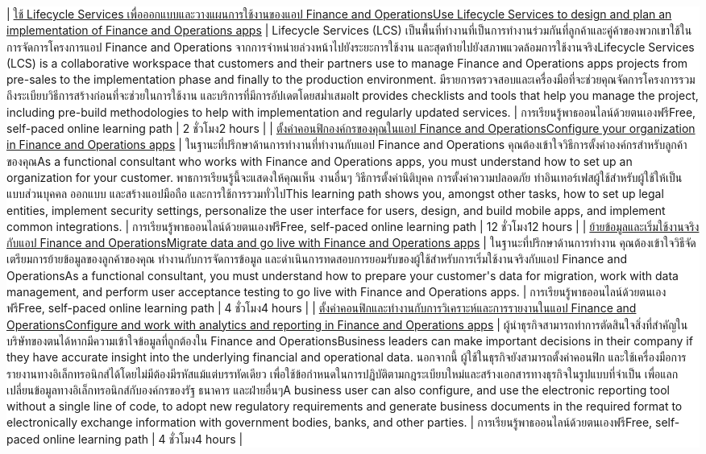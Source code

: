| [<span data-ttu-id="60e68-146">ใช้ Lifecycle Services เพื่อออกแบบและวางแผนการใช้งานของแอป Finance and Operations</span><span class="sxs-lookup"><span data-stu-id="60e68-146">Use Lifecycle Services to design and plan an implementation of Finance and Operations apps</span></span>](https://docs.microsoft.com/learn/paths/use-lcs-design-plan-implementation-finance-operations/) | <span data-ttu-id="60e68-147">Lifecycle Services (LCS) เป็นพื้นที่ทำงานที่เป็นการทำงานร่วมกันที่ลูกค้าและคู่ค้าของพวกเขาใช้ในการจัดการโครงการแอป Finance and Operations จากการจำหน่ายล่วงหน้าไปยังระยะการใช้งาน และสุดท้ายไปยังสภาพแวดล้อมการใช้งานจริง</span><span class="sxs-lookup"><span data-stu-id="60e68-147">Lifecycle Services (LCS) is a collaborative workspace that customers and their partners use to manage Finance and Operations apps projects from pre-sales to the implementation phase and finally to the production environment.</span></span> <span data-ttu-id="60e68-148">มีรายการตรวจสอบและเครื่องมือที่จะช่วยคุณจัดการโครงการรวมถึงระเบียบวิธีการสร้างก่อนที่จะช่วยในการใช้งาน และบริการที่มีการอัปเดตโดยสม่ำเสมอ</span><span class="sxs-lookup"><span data-stu-id="60e68-148">It provides checklists and tools that help you manage the project, including pre-build methodologies to help with implementation and regularly updated services.</span></span> | <span data-ttu-id="60e68-149">การเรียนรู้พาธออนไลน์ด้วยตนเองฟรี</span><span class="sxs-lookup"><span data-stu-id="60e68-149">Free, self-paced online learning path</span></span> | <span data-ttu-id="60e68-150">2 ชั่วโมง</span><span class="sxs-lookup"><span data-stu-id="60e68-150">2 hours</span></span> |
| [<span data-ttu-id="60e68-151">ตั้งค่าคอนฟิกองค์กรของคุณในแอป Finance and Operations</span><span class="sxs-lookup"><span data-stu-id="60e68-151">Configure your organization in Finance and Operations apps</span></span>](https://docs.microsoft.com/learn/paths/configure-your-organization-finance-ops/) | <span data-ttu-id="60e68-152">ในฐานะที่ปรึกษาด้านการทำงานที่ทำงานกับแอป Finance and Operations คุณต้องเข้าใจวิธีการตั้งค่าองค์กรสำหรับลูกค้าของคุณ</span><span class="sxs-lookup"><span data-stu-id="60e68-152">As a functional consultant who works with Finance and Operations apps, you must understand how to set up an organization for your customer.</span></span> <span data-ttu-id="60e68-153">พาธการเรียนรู้นี้จะแสดงให้คุณเห็น งานอื่นๆ วิธีการตั้งค่านิติบุคค การตั้งค่าความปลอดภัย ทำอินเทอร์เฟสผู้ใช้สำหรับผู้ใช้ให้เป็นแบบส่วนบุคคล ออกแบบ และสร้างแอปมือถือ และการใช้การรวมทั่วไป</span><span class="sxs-lookup"><span data-stu-id="60e68-153">This learning path shows you, amongst other tasks, how to set up legal entities, implement security settings, personalize the user interface for users, design, and build mobile apps, and implement common integrations.</span></span> | <span data-ttu-id="60e68-154">การเรียนรู้พาธออนไลน์ด้วยตนเองฟรี</span><span class="sxs-lookup"><span data-stu-id="60e68-154">Free, self-paced online learning path</span></span> | <span data-ttu-id="60e68-155">12 ชั่วโมง</span><span class="sxs-lookup"><span data-stu-id="60e68-155">12 hours</span></span> |
| [<span data-ttu-id="60e68-156">ย้ายข้อมูลและเริ่มใช้งานจริงกับแอป Finance and Operations</span><span class="sxs-lookup"><span data-stu-id="60e68-156">Migrate data and go live with Finance and Operations apps</span></span>](https://docs.microsoft.com/learn/paths/migrate-data-go-live-finance-operations/) | <span data-ttu-id="60e68-157">ในฐานะที่ปรึกษาด้านการทำงาน คุณต้องเข้าใจวิธีจัดเตรียมการย้ายข้อมูลของลูกค้าของคุณ ทำงานกับการจัดการข้อมูล และดำเนินการทดสอบการยอมรับของผู้ใช้สำหรับการเริ่มใช้งานจริงกับแอป Finance and Operations</span><span class="sxs-lookup"><span data-stu-id="60e68-157">As a functional consultant, you must understand how to prepare your customer's data for migration, work with data management, and perform user acceptance testing to go live with Finance and Operations apps.</span></span> | <span data-ttu-id="60e68-158">การเรียนรู้พาธออนไลน์ด้วยตนเองฟรี</span><span class="sxs-lookup"><span data-stu-id="60e68-158">Free, self-paced online learning path</span></span> | <span data-ttu-id="60e68-159">4 ชั่วโมง</span><span class="sxs-lookup"><span data-stu-id="60e68-159">4 hours</span></span> |
| [<span data-ttu-id="60e68-160">ตั้งค่าคอนฟิกและทำงานกับการวิเคราะห์และการรายงานในแอป Finance and Operations</span><span class="sxs-lookup"><span data-stu-id="60e68-160">Configure and work with analytics and reporting in Finance and Operations apps</span></span>](https://docs.microsoft.com/learn/paths/configure-analytics-reporting-finance-operations/) | <span data-ttu-id="60e68-161">ผู้นำธุรกิจสามารถทำการตัดสินใจสิ่งที่สำคัญในบริษัทของตนได้หากมีความเข้าใจข้อมูลที่ถูกต้องใน Finance and Operations</span><span class="sxs-lookup"><span data-stu-id="60e68-161">Business leaders can make important decisions in their company if they have accurate insight into the underlying financial and operational data.</span></span> <span data-ttu-id="60e68-162">นอกจากนี้ ผู้ใช้ในธุรกิจยังสามารถตั้งค่าคอนฟิก และใช้เครื่องมือการรายงานทางอิเล็กทรอนิกส์ได้โดยไม่มีต้องมีรหัสแม้แต่บรรทัดเดียว เพื่อใช้ข้อกำหนดในการปฏิบัติตามกฎระเบียบใหม่และสร้างเอกสารทางธุรกิจในรูปแบบที่จำเป็น เพื่อแลกเปลี่ยนข้อมูลทางอิเล็กทรอนิกส์กับองค์กรของรัฐ ธนาคาร และฝ่ายอื่นๆ</span><span class="sxs-lookup"><span data-stu-id="60e68-162">A business user can also configure, and use the electronic reporting tool without a single line of code, to adopt new regulatory requirements and generate business documents in the required format to electronically exchange information with government bodies, banks, and other parties.</span></span> | <span data-ttu-id="60e68-163">การเรียนรู้พาธออนไลน์ด้วยตนเองฟรี</span><span class="sxs-lookup"><span data-stu-id="60e68-163">Free, self-paced online learning path</span></span> | <span data-ttu-id="60e68-164">4 ชั่วโมง</span><span class="sxs-lookup"><span data-stu-id="60e68-164">4 hours</span></span> |